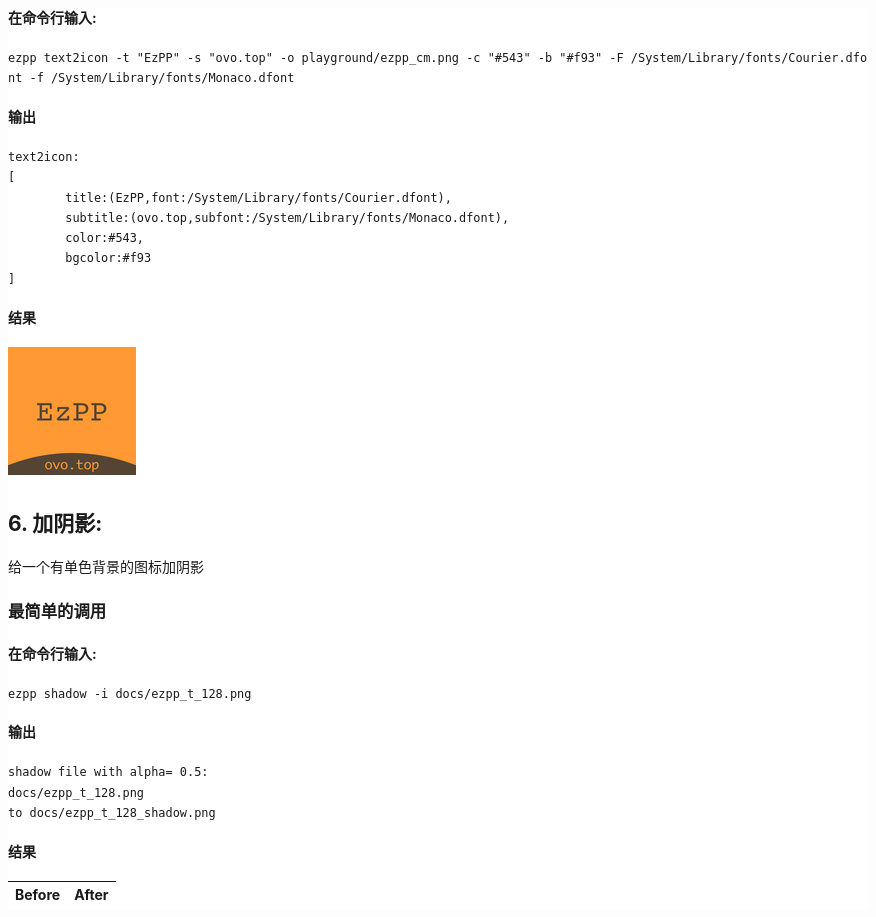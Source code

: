 #### 在命令行输入:
```
ezpp text2icon -t "EzPP" -s "ovo.top" -o playground/ezpp_cm.png -c "#543" -b "#f93" -F /System/Library/fonts/Courier.dfont -f /System/Library/fonts/Monaco.dfont
```

#### 输出
```text
text2icon:
[
        title:(EzPP,font:/System/Library/fonts/Courier.dfont),
        subtitle:(ovo.top,subfont:/System/Library/fonts/Monaco.dfont),
        color:#543,
        bgcolor:#f93
]
```

#### 结果

![指定颜色和副标题结果](docs/ezpp_cm_128.png)



## 6. 加阴影:

给一个有单色背景的图标加阴影

### 最简单的调用

#### 在命令行输入:

```
ezpp shadow -i docs/ezpp_t_128.png 
```

#### 输出
```text
shadow file with alpha= 0.5:
docs/ezpp_t_128.png 
to docs/ezpp_t_128_shadow.png
```
#### 结果

|Before|After|
|:---:|:---:|